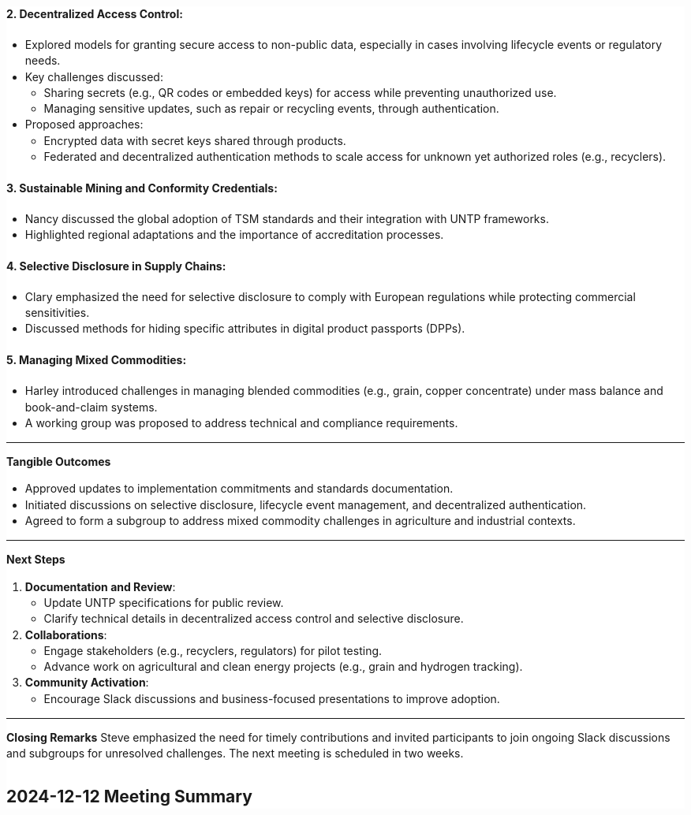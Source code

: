 #### 2. **Decentralized Access Control**:
   - Explored models for granting secure access to non-public data, especially in cases involving lifecycle events or regulatory needs.
   - Key challenges discussed:
     - Sharing secrets (e.g., QR codes or embedded keys) for access while preventing unauthorized use.
     - Managing sensitive updates, such as repair or recycling events, through authentication.
   - Proposed approaches:
     - Encrypted data with secret keys shared through products.
     - Federated and decentralized authentication methods to scale access for unknown yet authorized roles (e.g., recyclers).

#### 3. **Sustainable Mining and Conformity Credentials**:
   - Nancy discussed the global adoption of TSM standards and their integration with UNTP frameworks.
   - Highlighted regional adaptations and the importance of accreditation processes.

#### 4. **Selective Disclosure in Supply Chains**:
   - Clary emphasized the need for selective disclosure to comply with European regulations while protecting commercial sensitivities.
   - Discussed methods for hiding specific attributes in digital product passports (DPPs).

#### 5. **Managing Mixed Commodities**:
   - Harley introduced challenges in managing blended commodities (e.g., grain, copper concentrate) under mass balance and book-and-claim systems.
   - A working group was proposed to address technical and compliance requirements.

---

**Tangible Outcomes**
- Approved updates to implementation commitments and standards documentation.
- Initiated discussions on selective disclosure, lifecycle event management, and decentralized authentication.
- Agreed to form a subgroup to address mixed commodity challenges in agriculture and industrial contexts.

---

**Next Steps**
1. **Documentation and Review**:
   - Update UNTP specifications for public review.
   - Clarify technical details in decentralized access control and selective disclosure.
2. **Collaborations**:
   - Engage stakeholders (e.g., recyclers, regulators) for pilot testing.
   - Advance work on agricultural and clean energy projects (e.g., grain and hydrogen tracking).
3. **Community Activation**:
   - Encourage Slack discussions and business-focused presentations to improve adoption.

---

**Closing Remarks**
Steve emphasized the need for timely contributions and invited participants to join ongoing Slack discussions and subgroups for unresolved challenges. The next meeting is scheduled in two weeks.

## 2024-12-12 Meeting Summary
